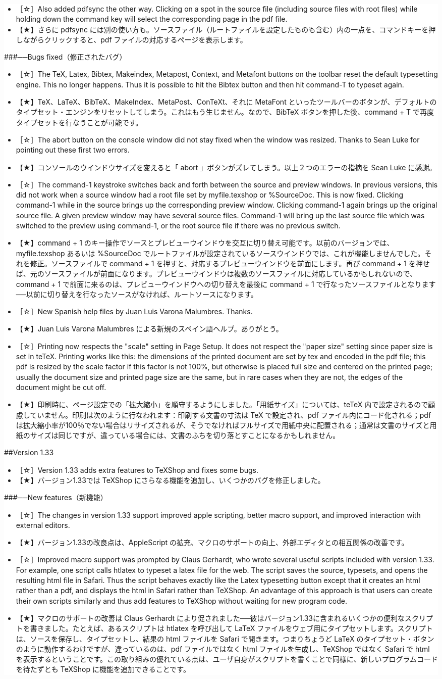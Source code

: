 * ［☆］Also added pdfsync the other way. Clicking on a spot in the source file (including source files with root files) while holding down the command key will select the corresponding page in the pdf file.
* 【★】さらに pdfsync には別の使い方も。ソースファイル（ルートファイルを設定したものも含む）内の一点を、コマンドキーを押しながらクリックすると、pdf ファイルの対応するページを表示します。

###──Bugs fixed（修正されたバグ）

* ［☆］The TeX, Latex, Bibtex, Makeindex, Metapost, Context, and Metafont buttons on the toolbar reset the default typesetting engine. This no longer happens. Thus it is possible to hit the Bibtex button and then hit command-T to typeset again.
* 【★】TeX、LaTeX、BibTeX、MakeIndex、MetaPost、ConTeXt、それに MetaFont といったツールバーのボタンが、デフォルトのタイプセット・エンジンをリセットしてしまう。これはもう生じません。なので、BibTeX ボタンを押した後、command + T で再度タイプセットを行なうことが可能です。

* ［☆］The abort button on the console window did not stay fixed when the window was resized. Thanks to Sean Luke for pointing out these first two errors.
* 【★】コンソールのウインドウサイズを変えると「 abort 」ボタンがズレてしまう。以上２つのエラーの指摘を Sean Luke に感謝。

* ［☆］The command-1 keystroke switches back and forth between the source and preview windows. In previous versions, this did not work when a source window had a root file set by myfile.texshop or %SourceDoc. This is now fixed. Clicking command-1 while in the source brings up the corresponding preview window. Clicking command-1 again brings up the original source file. A given preview window may have several source files. Command-1 will bring up the last source file which was switched to the preview using command-1, or the root source file if there was no previous switch.
* 【★】command + 1 のキー操作でソースとプレビューウインドウを交互に切り替え可能です。以前のバージョンでは、myfile.texshop あるいは %SourceDoc でルートファイルが設定されているソースウインドウでは、これが機能しませんでした。それを修正。ソースファイルで command + 1 を押すと、対応するプレビューウインドウを前面にします。再び command + 1 を押せば、元のソースファイルが前面になります。プレビューウインドウは複数のソースファイルに対応しているかもしれないので、command + 1 で前面に来るのは、プレビューウインドウへの切り替えを最後に command + 1 で行なったソースファイルとなります──以前に切り替えを行なったソースがなければ、ルートソースになります。

* ［☆］New Spanish help files by Juan Luis Varona Malumbres. Thanks.
* 【★】Juan Luis Varona Malumbres による新規のスペイン語ヘルプ。ありがとう。

* ［☆］Printing now respects the "scale" setting in Page Setup. It does not respect the "paper size" setting since paper size is set in teTeX. Printing works like this: the dimensions of the printed document are set by tex and encoded in the pdf file; this pdf is resized by the scale factor if this factor is not 100%, but otherwise is placed full size and centered on the printed page; usually the document size and printed page size are the same, but in rare cases when they are not, the edges of the document might be cut off.
* 【★】印刷時に、ページ設定での「拡大縮小」を順守するようにしました。「用紙サイズ」については、teTeX 内で設定されるので顧慮していません。印刷は次のように行なわれます：印刷する文書の寸法は TeX で設定され、pdf ファイル内にコード化される；pdf は拡大縮小率が100％でない場合はリサイズされるが、そうでなければフルサイズで用紙中央に配置される；通常は文書のサイズと用紙のサイズは同じですが、違っている場合には、文書のふちを切り落とすことになるかもしれません。

##Version 1.33

* ［☆］Version 1.33 adds extra features to TeXShop and fixes some bugs.
* 【★】バージョン1.33では TeXShop にさらなる機能を追加し、いくつかのバグを修正しました。

###──New features（新機能）

* ［☆］The changes in version 1.33 support improved apple scripting, better macro support, and improved interaction with external editors.
* 【★】バージョン1.33の改良点は、AppleScript の拡充、マクロのサポートの向上、外部エディタとの相互関係の改善です。

* ［☆］Improved macro support was prompted by Claus Gerhardt, who wrote several useful scripts included with version 1.33. For example, one script calls htlatex to typeset a latex file for the web. The script saves the source, typesets, and opens the resulting html file in Safari. Thus the script behaves exactly like the Latex typesetting button except that it creates an html rather than a pdf, and displays the html in Safari rather than TeXShop. An advantage of this approach is that users can create their own scripts similarly and thus add features to TeXShop without waiting for new program code.
* 【★】マクロのサポートの改善は Claus Gerhardt により促されました──彼はバージョン1.33に含まれるいくつかの便利なスクリプトを書きました。たとえば、あるスクリプトは htlatex を呼び出して LaTeX ファイルをウェブ用にタイプセットします。スクリプトは、ソースを保存し、タイプセットし、結果の html ファイルを Safari で開きます。つまりちょうど LaTeX のタイプセット・ボタンのように動作するわけですが、違っているのは、pdf ファイルではなく html ファイルを生成し、TeXShop ではなく Safari で html を表示するということです。この取り組みの優れている点は、ユーザ自身がスクリプトを書くことで同様に、新しいプログラムコードを待たずとも TeXShop に機能を追加できることです。
